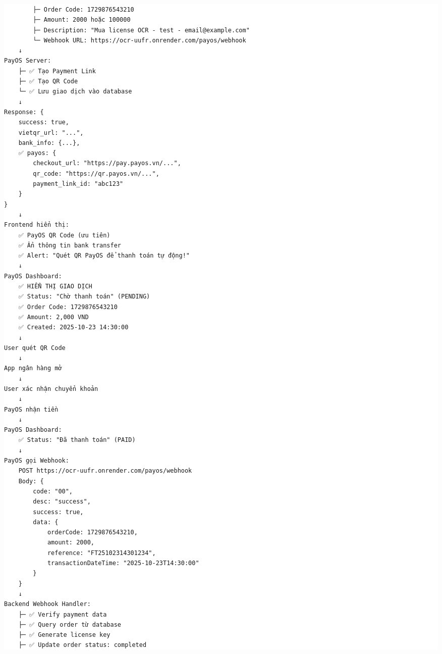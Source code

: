 ```
        ├─ Order Code: 1729876543210
        ├─ Amount: 2000 hoặc 100000
        ├─ Description: "Mua license OCR - test - email@example.com"
        └─ Webhook URL: https://ocr-uufr.onrender.com/payos/webhook
    ↓
PayOS Server:
    ├─ ✅ Tạo Payment Link
    ├─ ✅ Tạo QR Code
    └─ ✅ Lưu giao dịch vào database
    ↓
Response: {
    success: true,
    vietqr_url: "...",
    bank_info: {...},
    ✅ payos: {
        checkout_url: "https://pay.payos.vn/...",
        qr_code: "https://qr.payos.vn/...",
        payment_link_id: "abc123"
    }
}
    ↓
Frontend hiển thị:
    ✅ PayOS QR Code (ưu tiên)
    ✅ Ẩn thông tin bank transfer
    ✅ Alert: "Quét QR PayOS để thanh toán tự động!"
    ↓
PayOS Dashboard:
    ✅ HIỂN THỊ GIAO DỊCH
    ✅ Status: "Chờ thanh toán" (PENDING)
    ✅ Order Code: 1729876543210
    ✅ Amount: 2,000 VND
    ✅ Created: 2025-10-23 14:30:00
    ↓
User quét QR Code
    ↓
App ngân hàng mở
    ↓
User xác nhận chuyển khoản
    ↓
PayOS nhận tiền
    ↓
PayOS Dashboard:
    ✅ Status: "Đã thanh toán" (PAID)
    ↓
PayOS gọi Webhook:
    POST https://ocr-uufr.onrender.com/payos/webhook
    Body: {
        code: "00",
        desc: "success",
        success: true,
        data: {
            orderCode: 1729876543210,
            amount: 2000,
            reference: "FT25102314301234",
            transactionDateTime: "2025-10-23T14:30:00"
        }
    }
    ↓
Backend Webhook Handler:
    ├─ ✅ Verify payment data
    ├─ ✅ Query order từ database
    ├─ ✅ Generate license key
    ├─ ✅ Update order status: completed
```